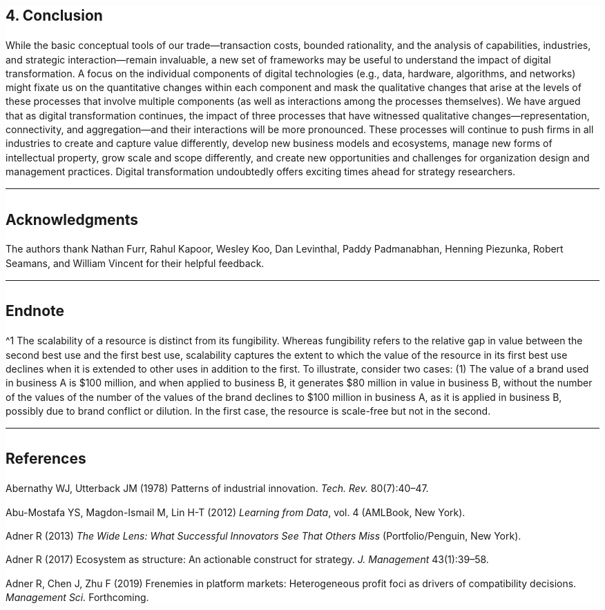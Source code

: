 ## 4. Conclusion

While the basic conceptual tools of our trade—transaction costs, bounded rationality, and the analysis of capabilities, industries, and strategic interaction—remain invaluable, a new set of frameworks may be useful to understand the impact of digital transformation. A focus on the individual components of digital technologies (e.g., data, hardware, algorithms, and networks) might fixate us on the quantitative changes within each component and mask the qualitative changes that arise at the levels of these processes that involve multiple components (as well as interactions among the processes themselves). We have argued that as digital transformation continues, the impact of three processes that have witnessed qualitative changes—representation, connectivity, and aggregation—and their interactions will be more pronounced. These processes will continue to push firms in all industries to create and capture value differently, develop new business models and ecosystems, manage new forms of intellectual property, grow scale and scope differently, and create new opportunities and challenges for organization design and management practices. Digital transformation undoubtedly offers exciting times ahead for strategy researchers.

---

## Acknowledgments

The authors thank Nathan Furr, Rahul Kapoor, Wesley Koo, Dan Levinthal, Paddy Padmanabhan, Henning Piezunka, Robert Seamans, and William Vincent for their helpful feedback.

---

## Endnote

^1 The scalability of a resource is distinct from its fungibility. Whereas fungibility refers to the relative gap in value between the second best use and the first best use, scalability captures the extent to which the value of the resource in its first best use declines when it is extended to other uses in addition to the first. To illustrate, consider two cases: (1) The value of a brand used in business A is $100 million, and when applied to business B, it generates $80 million in value in business B, without the number of the values of the number of the values of the brand declines to $100 million in business A, as it is applied in business B, possibly due to brand conflict or dilution. In the first case, the resource is scale-free but not in the second.

---

## References

Abernathy WJ, Utterback JM (1978) Patterns of industrial innovation. *Tech. Rev.* 80(7):40–47.

Abu-Mostafa YS, Magdon-Ismail M, Lin H-T (2012) *Learning from Data*, vol. 4 (AMLBook, New York).

Adner R (2013) *The Wide Lens: What Successful Innovators See That Others Miss* (Portfolio/Penguin, New York).

Adner R (2017) Ecosystem as structure: An actionable construct for strategy. *J. Management* 43(1):39–58.

Adner R, Chen J, Zhu F (2019) Frenemies in platform markets: Heterogeneous profit foci as drivers of compatibility decisions. *Management Sci.* Forthcoming.
